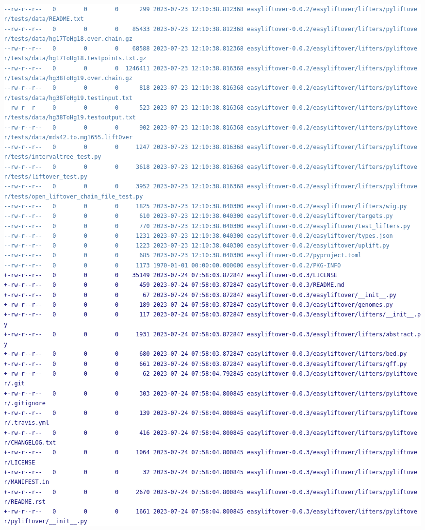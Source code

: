 ```diff
--rw-r--r--   0        0        0      299 2023-07-23 12:10:38.812368 easyliftover-0.0.2/easyliftover/lifters/pyliftover/tests/data/README.txt
--rw-r--r--   0        0        0    85433 2023-07-23 12:10:38.812368 easyliftover-0.0.2/easyliftover/lifters/pyliftover/tests/data/hg17ToHg18.over.chain.gz
--rw-r--r--   0        0        0    68588 2023-07-23 12:10:38.812368 easyliftover-0.0.2/easyliftover/lifters/pyliftover/tests/data/hg17ToHg18.testpoints.txt.gz
--rw-r--r--   0        0        0  1246411 2023-07-23 12:10:38.816368 easyliftover-0.0.2/easyliftover/lifters/pyliftover/tests/data/hg38ToHg19.over.chain.gz
--rw-r--r--   0        0        0      818 2023-07-23 12:10:38.816368 easyliftover-0.0.2/easyliftover/lifters/pyliftover/tests/data/hg38ToHg19.testinput.txt
--rw-r--r--   0        0        0      523 2023-07-23 12:10:38.816368 easyliftover-0.0.2/easyliftover/lifters/pyliftover/tests/data/hg38ToHg19.testoutput.txt
--rw-r--r--   0        0        0      902 2023-07-23 12:10:38.816368 easyliftover-0.0.2/easyliftover/lifters/pyliftover/tests/data/mds42.to.mg1655.liftOver
--rw-r--r--   0        0        0     1247 2023-07-23 12:10:38.816368 easyliftover-0.0.2/easyliftover/lifters/pyliftover/tests/intervaltree_test.py
--rw-r--r--   0        0        0     3618 2023-07-23 12:10:38.816368 easyliftover-0.0.2/easyliftover/lifters/pyliftover/tests/liftover_test.py
--rw-r--r--   0        0        0     3952 2023-07-23 12:10:38.816368 easyliftover-0.0.2/easyliftover/lifters/pyliftover/tests/open_liftover_chain_file_test.py
--rw-r--r--   0        0        0     1825 2023-07-23 12:10:38.040300 easyliftover-0.0.2/easyliftover/lifters/wig.py
--rw-r--r--   0        0        0      610 2023-07-23 12:10:38.040300 easyliftover-0.0.2/easyliftover/targets.py
--rw-r--r--   0        0        0      770 2023-07-23 12:10:38.040300 easyliftover-0.0.2/easyliftover/test_lifters.py
--rw-r--r--   0        0        0     1231 2023-07-23 12:10:38.040300 easyliftover-0.0.2/easyliftover/types.json
--rw-r--r--   0        0        0     1223 2023-07-23 12:10:38.040300 easyliftover-0.0.2/easyliftover/uplift.py
--rw-r--r--   0        0        0      685 2023-07-23 12:10:38.040300 easyliftover-0.0.2/pyproject.toml
--rw-r--r--   0        0        0     1173 1970-01-01 00:00:00.000000 easyliftover-0.0.2/PKG-INFO
+-rw-r--r--   0        0        0    35149 2023-07-24 07:58:03.872847 easyliftover-0.0.3/LICENSE
+-rw-r--r--   0        0        0      459 2023-07-24 07:58:03.872847 easyliftover-0.0.3/README.md
+-rw-r--r--   0        0        0       67 2023-07-24 07:58:03.872847 easyliftover-0.0.3/easyliftover/__init__.py
+-rw-r--r--   0        0        0      189 2023-07-24 07:58:03.872847 easyliftover-0.0.3/easyliftover/genomes.py
+-rw-r--r--   0        0        0      117 2023-07-24 07:58:03.872847 easyliftover-0.0.3/easyliftover/lifters/__init__.py
+-rw-r--r--   0        0        0     1931 2023-07-24 07:58:03.872847 easyliftover-0.0.3/easyliftover/lifters/abstract.py
+-rw-r--r--   0        0        0      680 2023-07-24 07:58:03.872847 easyliftover-0.0.3/easyliftover/lifters/bed.py
+-rw-r--r--   0        0        0      661 2023-07-24 07:58:03.872847 easyliftover-0.0.3/easyliftover/lifters/gff.py
+-rw-r--r--   0        0        0       62 2023-07-24 07:58:04.792845 easyliftover-0.0.3/easyliftover/lifters/pyliftover/.git
+-rw-r--r--   0        0        0      303 2023-07-24 07:58:04.800845 easyliftover-0.0.3/easyliftover/lifters/pyliftover/.gitignore
+-rw-r--r--   0        0        0      139 2023-07-24 07:58:04.800845 easyliftover-0.0.3/easyliftover/lifters/pyliftover/.travis.yml
+-rw-r--r--   0        0        0      416 2023-07-24 07:58:04.800845 easyliftover-0.0.3/easyliftover/lifters/pyliftover/CHANGELOG.txt
+-rw-r--r--   0        0        0     1064 2023-07-24 07:58:04.800845 easyliftover-0.0.3/easyliftover/lifters/pyliftover/LICENSE
+-rw-r--r--   0        0        0       32 2023-07-24 07:58:04.800845 easyliftover-0.0.3/easyliftover/lifters/pyliftover/MANIFEST.in
+-rw-r--r--   0        0        0     2670 2023-07-24 07:58:04.800845 easyliftover-0.0.3/easyliftover/lifters/pyliftover/README.rst
+-rw-r--r--   0        0        0     1661 2023-07-24 07:58:04.800845 easyliftover-0.0.3/easyliftover/lifters/pyliftover/pyliftover/__init__.py
```